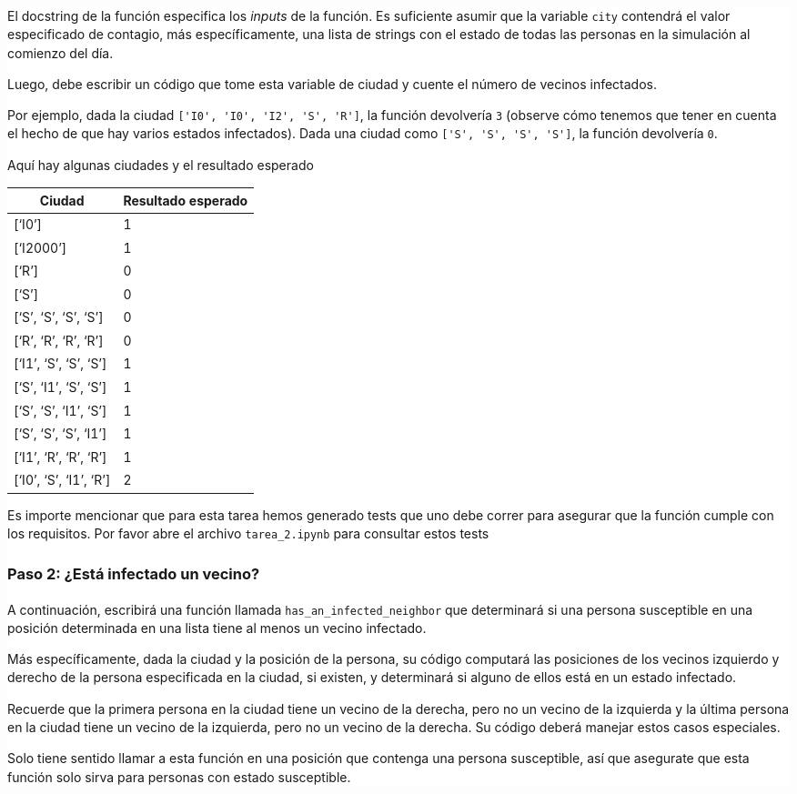 El docstring de la función especifica los *inputs* de la función. Es suficiente asumir que la variable ```city```  contendrá el valor especificado de contagio, más específicamente, una lista de  strings con el estado de todas las personas en la simulación al comienzo del día.

Luego, debe escribir un código que tome esta variable de ciudad y cuente el número de vecinos infectados.

Por ejemplo, dada la ciudad ```['I0', 'I0', 'I2', 'S', 'R']```, la función devolvería ```3``` (observe cómo tenemos que tener en cuenta el hecho de que hay varios estados infectados). Dada una ciudad como ```['S', 'S', 'S', 'S']```, la función devolvería ```0```.

Aquí hay algunas ciudades y el resultado esperado

| Ciudad                 | Resultado esperado |
|------------------------|--------------------|
| [‘I0’]                 | 1                  |
| [‘I2000’]              | 1                  |
| [‘R’]                  | 0                  |
| [‘S’]                  | 0                  |
| [‘S’, ‘S’, ‘S’, ‘S’]   | 0                  |
| [‘R’, ‘R’, ‘R’, ‘R’]   | 0                  |
| [‘I1’, ‘S’, ‘S’, ‘S’]  | 1                  |
| [‘S’, ‘I1’, ‘S’, ‘S’]  | 1                  |
| [‘S’, ‘S’, ‘I1’, ‘S’]  | 1                  |
| [‘S’, ‘S’, ‘S’, ‘I1’]  | 1                  |
| [‘I1’, ‘R’, ‘R’, ‘R’]  | 1                  |
| [‘I0’, ‘S’, ‘I1’, ‘R’] | 2                  |

Es importe mencionar que para esta tarea hemos generado tests que uno debe correr para asegurar que la función cumple con los requisitos. Por favor abre el archivo ```tarea_2.ipynb``` para consultar estos tests

### Paso 2: ¿Está infectado un vecino?
A continuación, escribirá una función llamada ```has_an_infected_neighbor``` que determinará si una persona susceptible en una posición determinada en una lista tiene al menos un vecino infectado.

Más específicamente, dada la ciudad y la posición de la persona, su código computará las posiciones de los vecinos izquierdo y derecho de la persona especificada en la ciudad, si existen, y determinará si alguno de ellos está en un estado infectado.

Recuerde que la primera persona en la ciudad tiene un vecino de la derecha, pero no un vecino de la izquierda y la última persona en la ciudad tiene un vecino de la izquierda, pero no un vecino de la derecha. Su código deberá manejar estos casos especiales.

Solo tiene sentido llamar a esta función en una posición que contenga una persona susceptible, así que asegurate que esta función solo sirva para personas con estado susceptible.
